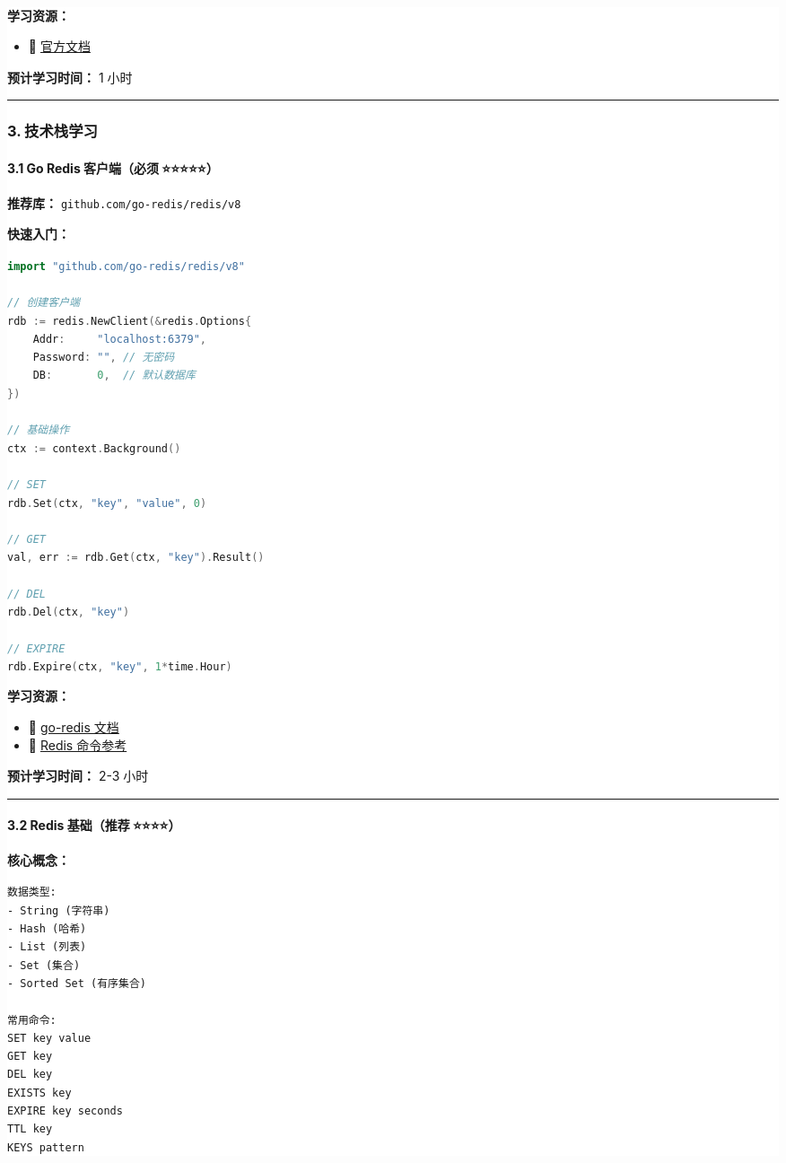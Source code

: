 **学习资源：**
- 📖 [官方文档](https://kubernetes.io/docs/concepts/services-networking/service/#headless-services)

**预计学习时间：** 1 小时

---

### 3. 技术栈学习

#### 3.1 Go Redis 客户端（必须 ⭐⭐⭐⭐⭐）

**推荐库：** `github.com/go-redis/redis/v8`

**快速入门：**
```go
import "github.com/go-redis/redis/v8"

// 创建客户端
rdb := redis.NewClient(&redis.Options{
    Addr:     "localhost:6379",
    Password: "", // 无密码
    DB:       0,  // 默认数据库
})

// 基础操作
ctx := context.Background()

// SET
rdb.Set(ctx, "key", "value", 0)

// GET
val, err := rdb.Get(ctx, "key").Result()

// DEL
rdb.Del(ctx, "key")

// EXPIRE
rdb.Expire(ctx, "key", 1*time.Hour)
```

**学习资源：**
- 📖 [go-redis 文档](https://redis.uptrace.dev/)
- 📖 [Redis 命令参考](https://redis.io/commands)

**预计学习时间：** 2-3 小时

---

#### 3.2 Redis 基础（推荐 ⭐⭐⭐⭐）

**核心概念：**
```
数据类型:
- String (字符串)
- Hash (哈希)
- List (列表)
- Set (集合)
- Sorted Set (有序集合)

常用命令:
SET key value
GET key
DEL key
EXISTS key
EXPIRE key seconds
TTL key
KEYS pattern
```